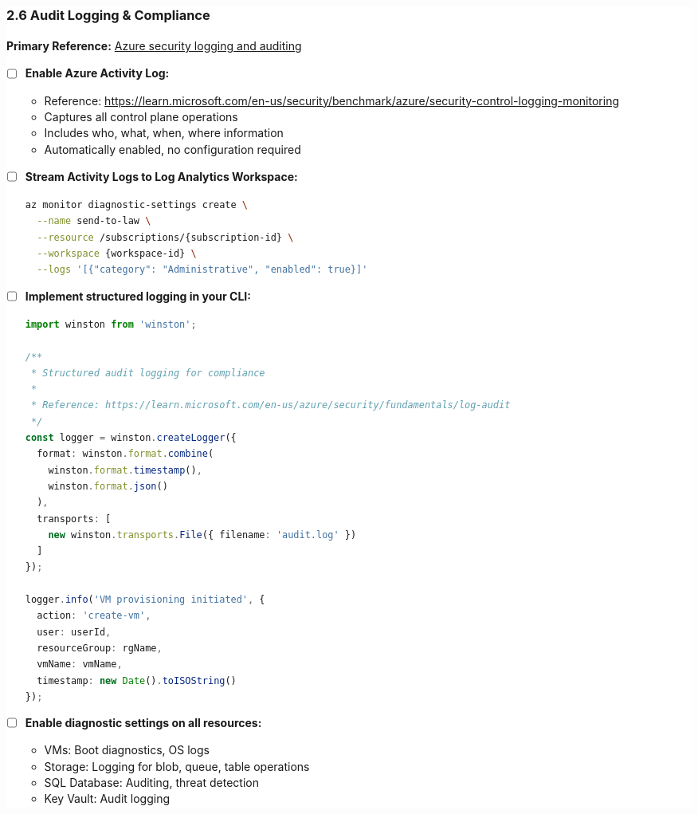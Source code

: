 
### 2.6 Audit Logging & Compliance

**Primary Reference:** [Azure security logging and auditing](https://learn.microsoft.com/en-us/azure/security/fundamentals/log-audit)

- [ ] **Enable Azure Activity Log:**
  - Reference: https://learn.microsoft.com/en-us/security/benchmark/azure/security-control-logging-monitoring
  - Captures all control plane operations
  - Includes who, what, when, where information
  - Automatically enabled, no configuration required

- [ ] **Stream Activity Logs to Log Analytics Workspace:**
  ```bash
  az monitor diagnostic-settings create \
    --name send-to-law \
    --resource /subscriptions/{subscription-id} \
    --workspace {workspace-id} \
    --logs '[{"category": "Administrative", "enabled": true}]'
  ```

- [ ] **Implement structured logging in your CLI:**
  ```typescript
  import winston from 'winston';

  /**
   * Structured audit logging for compliance
   *
   * Reference: https://learn.microsoft.com/en-us/azure/security/fundamentals/log-audit
   */
  const logger = winston.createLogger({
    format: winston.format.combine(
      winston.format.timestamp(),
      winston.format.json()
    ),
    transports: [
      new winston.transports.File({ filename: 'audit.log' })
    ]
  });

  logger.info('VM provisioning initiated', {
    action: 'create-vm',
    user: userId,
    resourceGroup: rgName,
    vmName: vmName,
    timestamp: new Date().toISOString()
  });
  ```

- [ ] **Enable diagnostic settings on all resources:**
  - VMs: Boot diagnostics, OS logs
  - Storage: Logging for blob, queue, table operations
  - SQL Database: Auditing, threat detection
  - Key Vault: Audit logging
